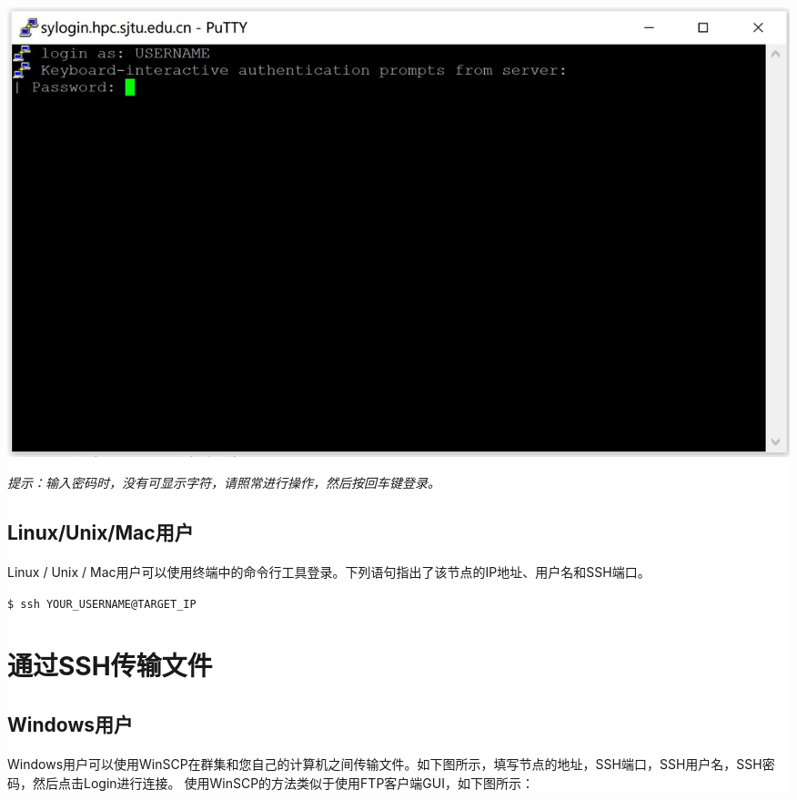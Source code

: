 ![avater](../img/putty2.png)

*提示：输入密码时，没有可显示字符，请照常进行操作，然后按回车键登录。*
  
## Linux/Unix/Mac用户
Linux / Unix / Mac用户可以使用终端中的命令行工具登录。下列语句指出了该节点的IP地址、用户名和SSH端口。

```bash
$ ssh YOUR_USERNAME@TARGET_IP
```

# 通过SSH传输文件
## Windows用户
 Windows用户可以使用WinSCP在群集和您自己的计算机之间传输文件。如下图所示，填写节点的地址，SSH端口，SSH用户名，SSH密码，然后点击Login进行连接。 使用WinSCP的方法类似于使用FTP客户端GUI，如下图所示：
